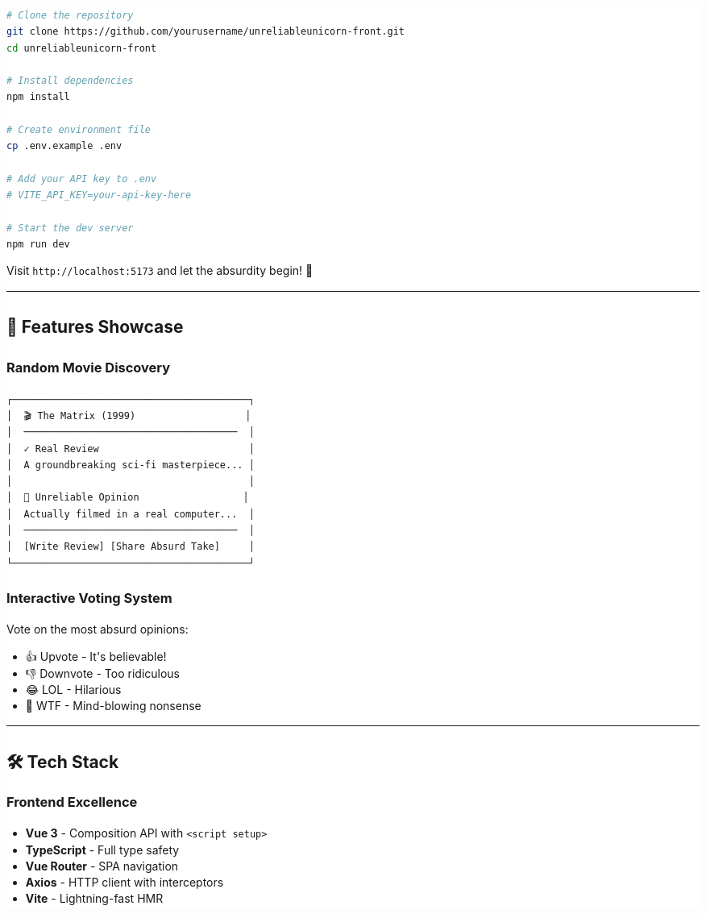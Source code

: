 ```bash
# Clone the repository
git clone https://github.com/yourusername/unreliableunicorn-front.git
cd unreliableunicorn-front

# Install dependencies
npm install

# Create environment file
cp .env.example .env

# Add your API key to .env
# VITE_API_KEY=your-api-key-here

# Start the dev server
npm run dev
```

Visit `http://localhost:5173` and let the absurdity begin! 🎉

---

## 🎨 Features Showcase

### Random Movie Discovery
```
┌─────────────────────────────────────────┐
│  🎬 The Matrix (1999)                   │
│  ─────────────────────────────────────  │
│  ✓ Real Review                          │
│  A groundbreaking sci-fi masterpiece... │
│                                         │
│  🦄 Unreliable Opinion                  │
│  Actually filmed in a real computer...  │
│  ─────────────────────────────────────  │
│  [Write Review] [Share Absurd Take]     │
└─────────────────────────────────────────┘
```

### Interactive Voting System
Vote on the most absurd opinions:
- 👍 Upvote - It's believable!
- 👎 Downvote - Too ridiculous
- 😂 LOL - Hilarious
- 🤯 WTF - Mind-blowing nonsense

---

## 🛠️ Tech Stack

### Frontend Excellence
- **Vue 3** - Composition API with `<script setup>`
- **TypeScript** - Full type safety
- **Vue Router** - SPA navigation
- **Axios** - HTTP client with interceptors
- **Vite** - Lightning-fast HMR
